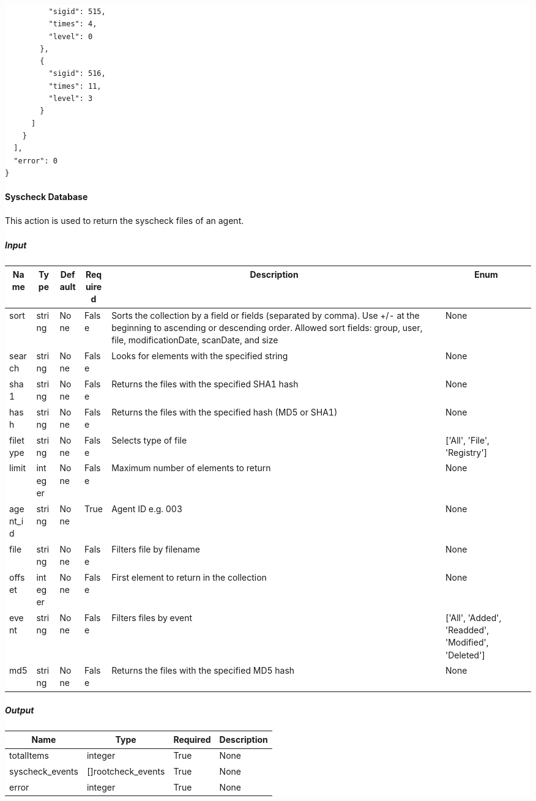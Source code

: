 ```
          "sigid": 515,
          "times": 4,
          "level": 0
        },
        {
          "sigid": 516,
          "times": 11,
          "level": 3
        }
      ]
    }
  ],
  "error": 0
}

```

#### Syscheck Database

This action is used to return the syscheck files of an agent.

##### Input

|Name|Type|Default|Required|Description|Enum|
|----|----|-------|--------|-----------|----|
|sort|string|None|False|Sorts the collection by a field or fields (separated by comma). Use +/- at the beginning to ascending or descending order. Allowed sort fields\: group, user, file, modificationDate, scanDate, and size|None|
|search|string|None|False|Looks for elements with the specified string|None|
|sha1|string|None|False|Returns the files with the specified SHA1 hash|None|
|hash|string|None|False|Returns the files with the specified hash (MD5 or SHA1)|None|
|filetype|string|None|False|Selects type of file|['All', 'File', 'Registry']|
|limit|integer|None|False|Maximum number of elements to return|None|
|agent_id|string|None|True|Agent ID e.g. 003|None|
|file|string|None|False|Filters file by filename|None|
|offset|integer|None|False|First element to return in the collection|None|
|event|string|None|False|Filters files by event|['All', 'Added', 'Readded', 'Modified', 'Deleted']|
|md5|string|None|False|Returns the files with the specified MD5 hash|None|

##### Output

|Name|Type|Required|Description|
|----|----|--------|-----------|
|totalItems|integer|True|None|
|syscheck_events|[]rootcheck_events|True|None|
|error|integer|True|None|
